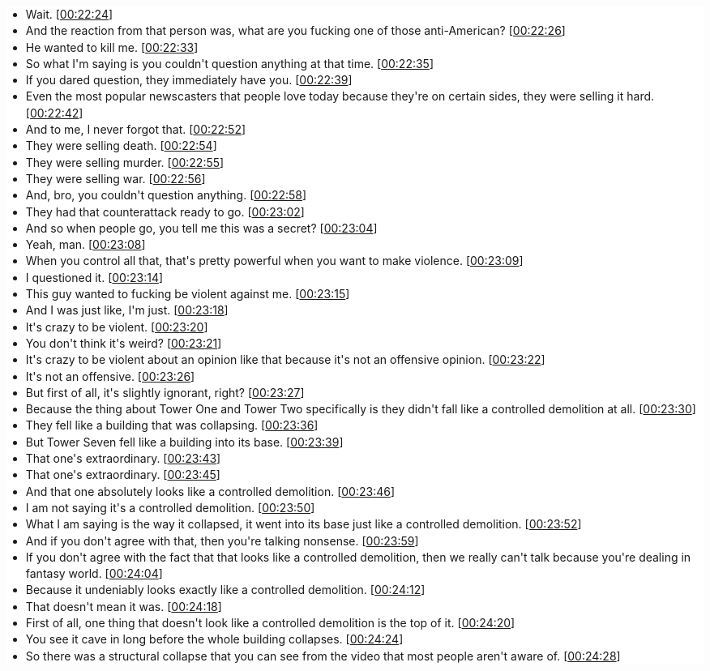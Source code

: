 *  Wait. [[00:22:24](https://www.youtube.com/watch?v=n0i9S9DFpIo&t=1344.0s)]
*  And the reaction from that person was, what are you fucking one of those anti-American? [[00:22:26](https://www.youtube.com/watch?v=n0i9S9DFpIo&t=1346.0s)]
*  He wanted to kill me. [[00:22:33](https://www.youtube.com/watch?v=n0i9S9DFpIo&t=1353.0s)]
*  So what I'm saying is you couldn't question anything at that time. [[00:22:35](https://www.youtube.com/watch?v=n0i9S9DFpIo&t=1355.0s)]
*  If you dared question, they immediately have you. [[00:22:39](https://www.youtube.com/watch?v=n0i9S9DFpIo&t=1359.0s)]
*  Even the most popular newscasters that people love today because they're on certain sides, they were selling it hard. [[00:22:42](https://www.youtube.com/watch?v=n0i9S9DFpIo&t=1362.0s)]
*  And to me, I never forgot that. [[00:22:52](https://www.youtube.com/watch?v=n0i9S9DFpIo&t=1372.0s)]
*  They were selling death. [[00:22:54](https://www.youtube.com/watch?v=n0i9S9DFpIo&t=1374.0s)]
*  They were selling murder. [[00:22:55](https://www.youtube.com/watch?v=n0i9S9DFpIo&t=1375.0s)]
*  They were selling war. [[00:22:56](https://www.youtube.com/watch?v=n0i9S9DFpIo&t=1376.0s)]
*  And, bro, you couldn't question anything. [[00:22:58](https://www.youtube.com/watch?v=n0i9S9DFpIo&t=1378.0s)]
*  They had that counterattack ready to go. [[00:23:02](https://www.youtube.com/watch?v=n0i9S9DFpIo&t=1382.0s)]
*  And so when people go, you tell me this was a secret? [[00:23:04](https://www.youtube.com/watch?v=n0i9S9DFpIo&t=1384.0s)]
*  Yeah, man. [[00:23:08](https://www.youtube.com/watch?v=n0i9S9DFpIo&t=1388.0s)]
*  When you control all that, that's pretty powerful when you want to make violence. [[00:23:09](https://www.youtube.com/watch?v=n0i9S9DFpIo&t=1389.0s)]
*  I questioned it. [[00:23:14](https://www.youtube.com/watch?v=n0i9S9DFpIo&t=1394.0s)]
*  This guy wanted to fucking be violent against me. [[00:23:15](https://www.youtube.com/watch?v=n0i9S9DFpIo&t=1395.0s)]
*  And I was just like, I'm just. [[00:23:18](https://www.youtube.com/watch?v=n0i9S9DFpIo&t=1398.0s)]
*  It's crazy to be violent. [[00:23:20](https://www.youtube.com/watch?v=n0i9S9DFpIo&t=1400.0s)]
*  You don't think it's weird? [[00:23:21](https://www.youtube.com/watch?v=n0i9S9DFpIo&t=1401.0s)]
*  It's crazy to be violent about an opinion like that because it's not an offensive opinion. [[00:23:22](https://www.youtube.com/watch?v=n0i9S9DFpIo&t=1402.0s)]
*  It's not an offensive. [[00:23:26](https://www.youtube.com/watch?v=n0i9S9DFpIo&t=1406.0s)]
*  But first of all, it's slightly ignorant, right? [[00:23:27](https://www.youtube.com/watch?v=n0i9S9DFpIo&t=1407.0s)]
*  Because the thing about Tower One and Tower Two specifically is they didn't fall like a controlled demolition at all. [[00:23:30](https://www.youtube.com/watch?v=n0i9S9DFpIo&t=1410.0s)]
*  They fell like a building that was collapsing. [[00:23:36](https://www.youtube.com/watch?v=n0i9S9DFpIo&t=1416.0s)]
*  But Tower Seven fell like a building into its base. [[00:23:39](https://www.youtube.com/watch?v=n0i9S9DFpIo&t=1419.0s)]
*  That one's extraordinary. [[00:23:43](https://www.youtube.com/watch?v=n0i9S9DFpIo&t=1423.0s)]
*  That one's extraordinary. [[00:23:45](https://www.youtube.com/watch?v=n0i9S9DFpIo&t=1425.0s)]
*  And that one absolutely looks like a controlled demolition. [[00:23:46](https://www.youtube.com/watch?v=n0i9S9DFpIo&t=1426.0s)]
*  I am not saying it's a controlled demolition. [[00:23:50](https://www.youtube.com/watch?v=n0i9S9DFpIo&t=1430.0s)]
*  What I am saying is the way it collapsed, it went into its base just like a controlled demolition. [[00:23:52](https://www.youtube.com/watch?v=n0i9S9DFpIo&t=1432.0s)]
*  And if you don't agree with that, then you're talking nonsense. [[00:23:59](https://www.youtube.com/watch?v=n0i9S9DFpIo&t=1439.0s)]
*  If you don't agree with the fact that that looks like a controlled demolition, then we really can't talk because you're dealing in fantasy world. [[00:24:04](https://www.youtube.com/watch?v=n0i9S9DFpIo&t=1444.0s)]
*  Because it undeniably looks exactly like a controlled demolition. [[00:24:12](https://www.youtube.com/watch?v=n0i9S9DFpIo&t=1452.0s)]
*  That doesn't mean it was. [[00:24:18](https://www.youtube.com/watch?v=n0i9S9DFpIo&t=1458.0s)]
*  First of all, one thing that doesn't look like a controlled demolition is the top of it. [[00:24:20](https://www.youtube.com/watch?v=n0i9S9DFpIo&t=1460.0s)]
*  You see it cave in long before the whole building collapses. [[00:24:24](https://www.youtube.com/watch?v=n0i9S9DFpIo&t=1464.0s)]
*  So there was a structural collapse that you can see from the video that most people aren't aware of. [[00:24:28](https://www.youtube.com/watch?v=n0i9S9DFpIo&t=1468.0s)]